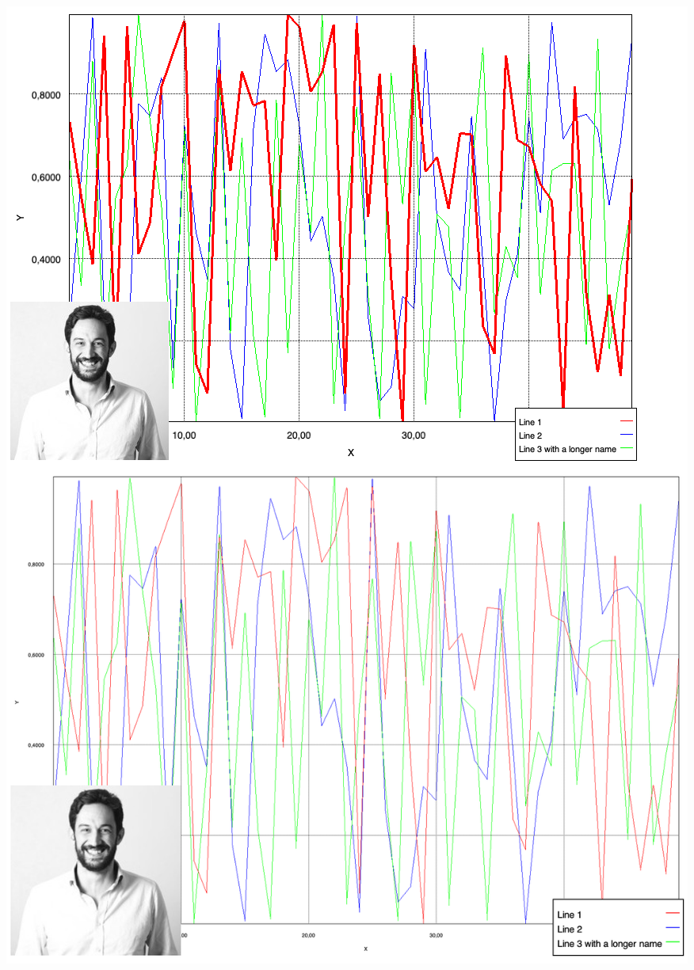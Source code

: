 <td><img src="src/test/resources/macosx_10.15.7_IntelIrisGraphics6100/Overlay_Native_Swing_HiDPI=OFF_Corner1=BOTTOM_RIGHT_Corner2=BOTTOM_LEFT.png"></td>
<td><img src="src/test/resources/macosx_10.15.7_IntelIrisGraphics6100/Overlay_EmulGL_AWT_HiDPI=ON_Corner1=BOTTOM_RIGHT_Corner2=BOTTOM_LEFT.png"></td>